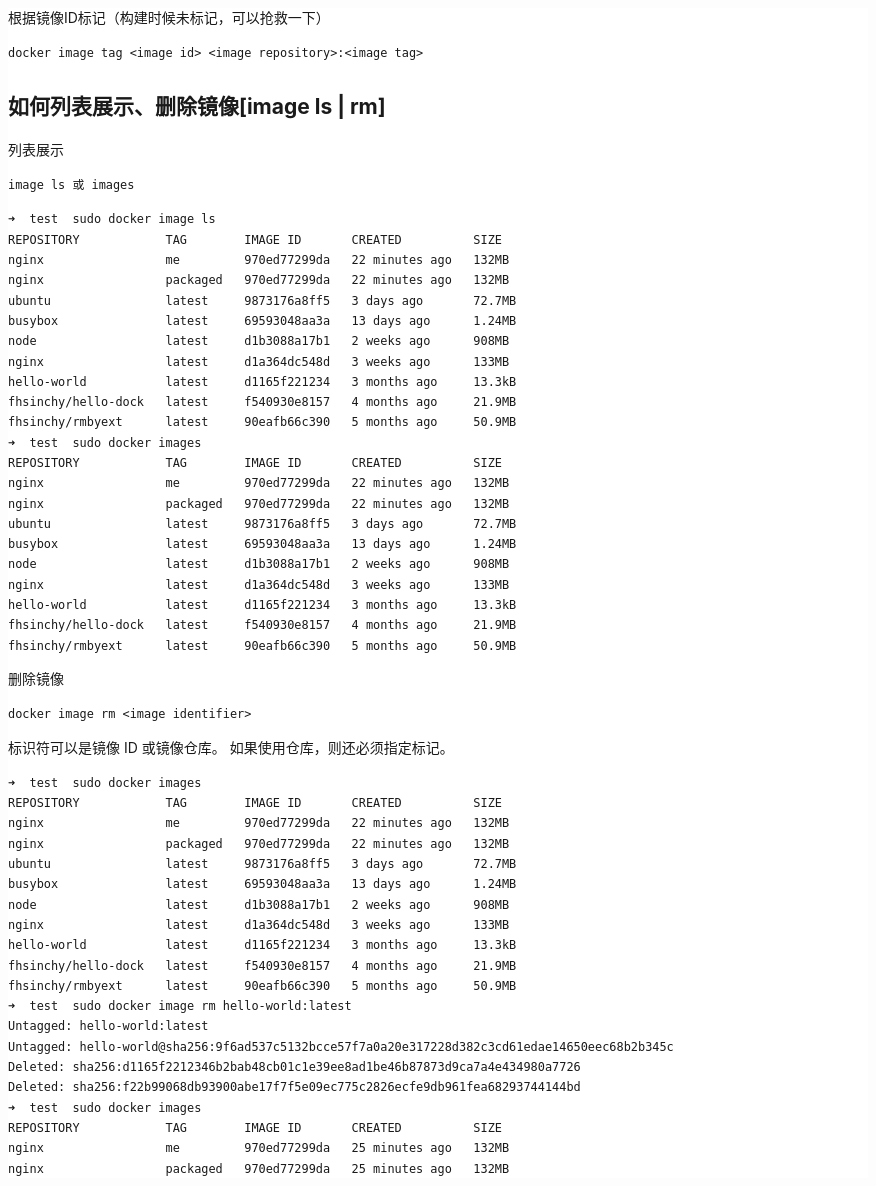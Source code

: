 根据镜像ID标记（构建时候未标记，可以抢救一下）

```shell
docker image tag <image id> <image repository>:<image tag>
```

## 如何列表展示、删除镜像[image ls | rm]

列表展示

```shell
image ls 或 images
```

```shell
➜  test  sudo docker image ls
REPOSITORY            TAG        IMAGE ID       CREATED          SIZE
nginx                 me         970ed77299da   22 minutes ago   132MB
nginx                 packaged   970ed77299da   22 minutes ago   132MB
ubuntu                latest     9873176a8ff5   3 days ago       72.7MB
busybox               latest     69593048aa3a   13 days ago      1.24MB
node                  latest     d1b3088a17b1   2 weeks ago      908MB
nginx                 latest     d1a364dc548d   3 weeks ago      133MB
hello-world           latest     d1165f221234   3 months ago     13.3kB
fhsinchy/hello-dock   latest     f540930e8157   4 months ago     21.9MB
fhsinchy/rmbyext      latest     90eafb66c390   5 months ago     50.9MB
➜  test  sudo docker images
REPOSITORY            TAG        IMAGE ID       CREATED          SIZE
nginx                 me         970ed77299da   22 minutes ago   132MB
nginx                 packaged   970ed77299da   22 minutes ago   132MB
ubuntu                latest     9873176a8ff5   3 days ago       72.7MB
busybox               latest     69593048aa3a   13 days ago      1.24MB
node                  latest     d1b3088a17b1   2 weeks ago      908MB
nginx                 latest     d1a364dc548d   3 weeks ago      133MB
hello-world           latest     d1165f221234   3 months ago     13.3kB
fhsinchy/hello-dock   latest     f540930e8157   4 months ago     21.9MB
fhsinchy/rmbyext      latest     90eafb66c390   5 months ago     50.9MB
```

删除镜像

```shell
docker image rm <image identifier>
```

标识符可以是镜像 ID 或镜像仓库。 如果使用仓库，则还必须指定标记。

```shell
➜  test  sudo docker images
REPOSITORY            TAG        IMAGE ID       CREATED          SIZE
nginx                 me         970ed77299da   22 minutes ago   132MB
nginx                 packaged   970ed77299da   22 minutes ago   132MB
ubuntu                latest     9873176a8ff5   3 days ago       72.7MB
busybox               latest     69593048aa3a   13 days ago      1.24MB
node                  latest     d1b3088a17b1   2 weeks ago      908MB
nginx                 latest     d1a364dc548d   3 weeks ago      133MB
hello-world           latest     d1165f221234   3 months ago     13.3kB
fhsinchy/hello-dock   latest     f540930e8157   4 months ago     21.9MB
fhsinchy/rmbyext      latest     90eafb66c390   5 months ago     50.9MB
➜  test  sudo docker image rm hello-world:latest
Untagged: hello-world:latest
Untagged: hello-world@sha256:9f6ad537c5132bcce57f7a0a20e317228d382c3cd61edae14650eec68b2b345c
Deleted: sha256:d1165f2212346b2bab48cb01c1e39ee8ad1be46b87873d9ca7a4e434980a7726
Deleted: sha256:f22b99068db93900abe17f7f5e09ec775c2826ecfe9db961fea68293744144bd
➜  test  sudo docker images
REPOSITORY            TAG        IMAGE ID       CREATED          SIZE
nginx                 me         970ed77299da   25 minutes ago   132MB
nginx                 packaged   970ed77299da   25 minutes ago   132MB
```